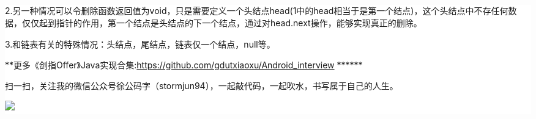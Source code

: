 2.另一种情况可以令删除函数返回值为void，只是需要定义一个头结点head(1中的head相当于是第一个结点)，这个头结点中不存任何数据，仅仅起到指针的作用，第一个结点是头结点的下一个结点，通过对head.next操作，能够实现真正的删除。

3.和链表有关的特殊情况：头结点，尾结点，链表仅一个结点，null等。

**更多《剑指Offer》Java实现合集:https://github.com/gdutxiaoxu/Android_interview ******

扫一扫，关注我的微信公众号徐公码字（stormjun94），一起敲代码，一起吹水，书写属于自己的人生。

![](https://raw.githubusercontent.com/gdutxiaoxu/blog_pic/master/offer/20200722234908.png)